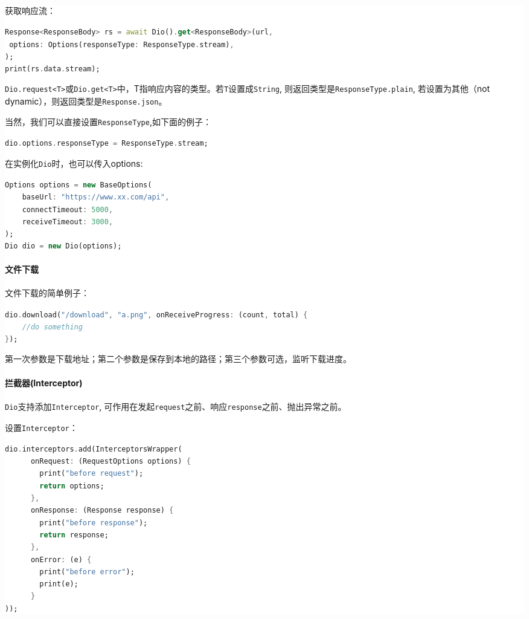 获取响应流：

```dart
Response<ResponseBody> rs = await Dio().get<ResponseBody>(url,
 options: Options(responseType: ResponseType.stream), 
);
print(rs.data.stream);
```

`Dio.request<T>`或`Dio.get<T>`中，T指响应内容的类型。若`T`设置成`String`, 则返回类型是`ResponseType.plain`, 若设置为其他（not dynamic），则返回类型是`Response.json`。

当然，我们可以直接设置`ResponseType`,如下面的例子：

```dart
dio.options.responseType = ResponseType.stream;
```

在实例化`Dio`时，也可以传入options:

```dart
Options options = new BaseOptions(
    baseUrl: "https://www.xx.com/api",
    connectTimeout: 5000,
    receiveTimeout: 3000,
);
Dio dio = new Dio(options);
```

#### 文件下载

文件下载的简单例子：

```dart
dio.download("/download", "a.png", onReceiveProgress: (count, total) {
	//do something      
});
```

第一次参数是下载地址；第二个参数是保存到本地的路径；第三个参数可选，监听下载进度。

#### 拦截器(Interceptor)

`Dio`支持添加`Interceptor`, 可作用在发起`request`之前、响应`response`之前、抛出异常之前。

设置`Interceptor`：

```dart
dio.interceptors.add(InterceptorsWrapper(
      onRequest: (RequestOptions options) {
        print("before request");
        return options;
      },
      onResponse: (Response response) {
        print("before response");
        return response;
      },
      onError: (e) {
        print("before error");
        print(e);
      }
));
```
